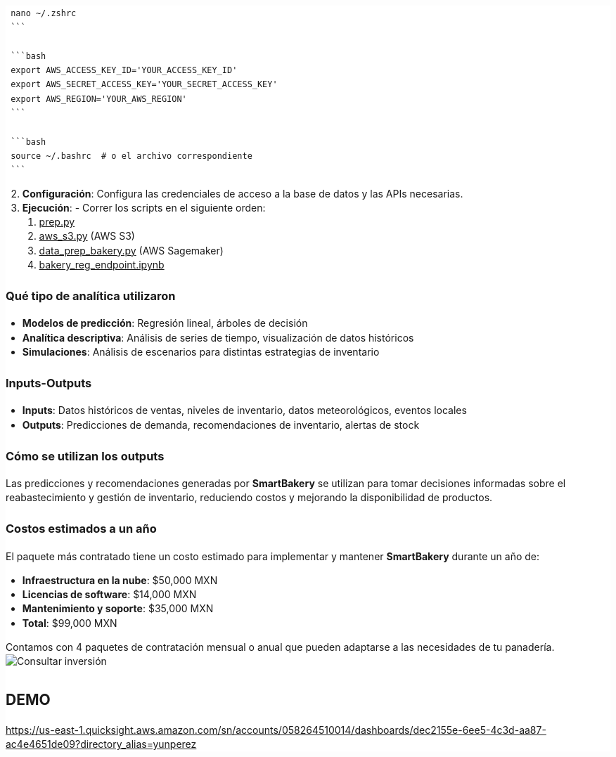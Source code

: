      nano ~/.zshrc
     ```

     ```bash
     export AWS_ACCESS_KEY_ID='YOUR_ACCESS_KEY_ID'
     export AWS_SECRET_ACCESS_KEY='YOUR_SECRET_ACCESS_KEY'
     export AWS_REGION='YOUR_AWS_REGION'
     ```
         
     ```bash
     source ~/.bashrc  # o el archivo correspondiente
     ```

  2. **Configuración**: Configura las credenciales de acceso a la base de datos y las APIs necesarias.
  3. **Ejecución**:
    - Correr los scripts en el siguiente orden:
      1. [prep.py](prep.py) 
      2. [aws_s3.py](aws_s3.py) (AWS S3)
      3. [data_prep_bakery.py](data_prep_bakery.py) (AWS Sagemaker)
      4. [bakery_reg_endpoint.ipynb](bakery_reg_endpoint.ipynb)


### Qué tipo de analítica utilizaron
- **Modelos de predicción**: Regresión lineal, árboles de decisión
- **Analítica descriptiva**: Análisis de series de tiempo, visualización de datos históricos
- **Simulaciones**: Análisis de escenarios para distintas estrategias de inventario
 
### Inputs-Outputs
- **Inputs**: Datos históricos de ventas, niveles de inventario, datos meteorológicos, eventos locales
- **Outputs**: Predicciones de demanda, recomendaciones de inventario, alertas de stock
 
### Cómo se utilizan los outputs
Las predicciones y recomendaciones generadas por **SmartBakery** se utilizan para tomar decisiones informadas sobre el reabastecimiento y gestión de inventario, reduciendo costos y mejorando la disponibilidad de productos.
 
### Costos estimados a un año
El paquete más contratado tiene un costo estimado para implementar y mantener **SmartBakery** durante un año de:
- **Infraestructura en la nube**: $50,000 MXN
- **Licencias de software**: $14,000 MXN
- **Mantenimiento y soporte**: $35,000 MXN
- **Total**: $99,000 MXN

Contamos con 4 paquetes de contratación mensual o anual que pueden adaptarse a las necesidades de tu panadería. ![Consultar inversión](https://github.com/Garcia889/mge_bakery_forecast/blob/main/imgs/Costos_SmartBakery1.png) 

## DEMO
https://us-east-1.quicksight.aws.amazon.com/sn/accounts/058264510014/dashboards/dec2155e-6ee5-4c3d-aa87-ac4e4651de09?directory_alias=yunperez
